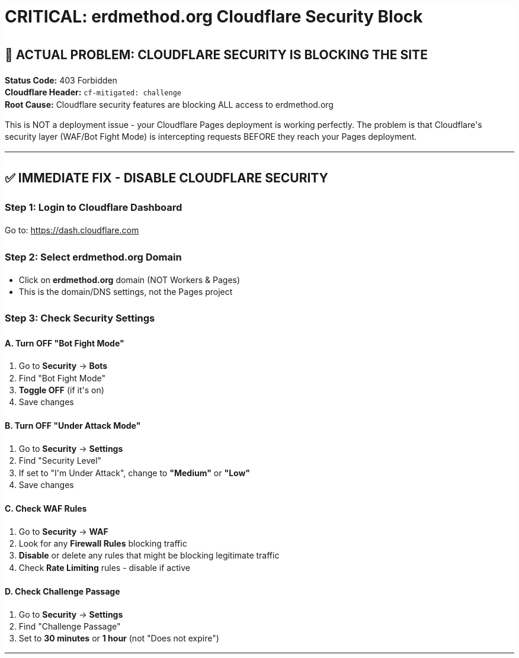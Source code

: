 # CRITICAL: erdmethod.org Cloudflare Security Block

## 🚨 ACTUAL PROBLEM: CLOUDFLARE SECURITY IS BLOCKING THE SITE

**Status Code:** 403 Forbidden  
**Cloudflare Header:** `cf-mitigated: challenge`  
**Root Cause:** Cloudflare security features are blocking ALL access to erdmethod.org

This is NOT a deployment issue - your Cloudflare Pages deployment is working perfectly. The problem is that Cloudflare's security layer (WAF/Bot Fight Mode) is intercepting requests BEFORE they reach your Pages deployment.

---

## ✅ IMMEDIATE FIX - DISABLE CLOUDFLARE SECURITY

### Step 1: Login to Cloudflare Dashboard
Go to: https://dash.cloudflare.com

### Step 2: Select erdmethod.org Domain
- Click on **erdmethod.org** domain (NOT Workers & Pages)
- This is the domain/DNS settings, not the Pages project

### Step 3: Check Security Settings

#### A. Turn OFF "Bot Fight Mode"
1. Go to **Security** → **Bots**
2. Find "Bot Fight Mode"
3. **Toggle OFF** (if it's on)
4. Save changes

#### B. Turn OFF "Under Attack Mode"
1. Go to **Security** → **Settings**
2. Find "Security Level"
3. If set to "I'm Under Attack", change to **"Medium"** or **"Low"**
4. Save changes

#### C. Check WAF Rules
1. Go to **Security** → **WAF**
2. Look for any **Firewall Rules** blocking traffic
3. **Disable** or delete any rules that might be blocking legitimate traffic
4. Check **Rate Limiting** rules - disable if active

#### D. Check Challenge Passage
1. Go to **Security** → **Settings**
2. Find "Challenge Passage"
3. Set to **30 minutes** or **1 hour** (not "Does not expire")

---